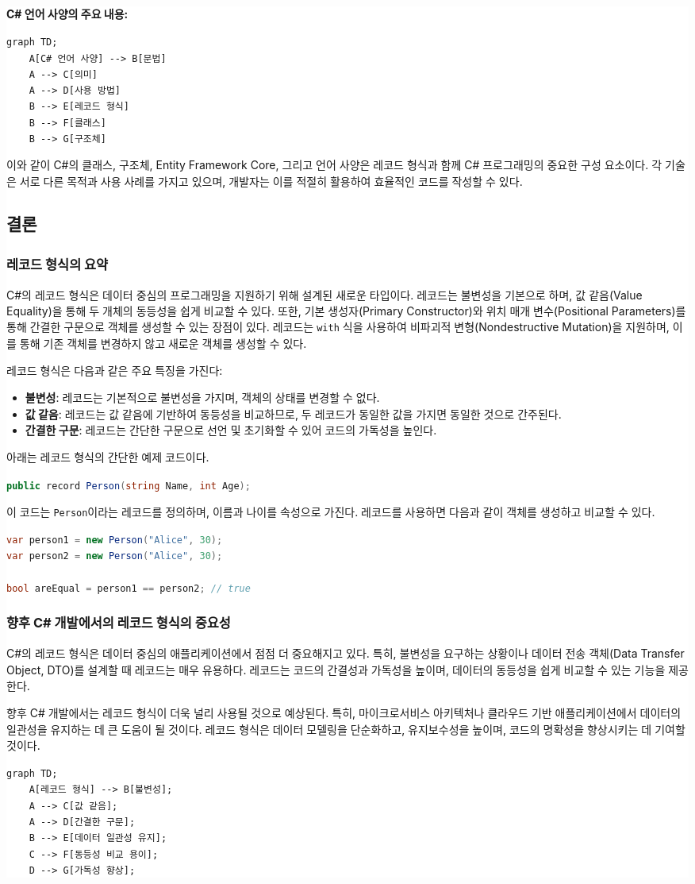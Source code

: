 **C# 언어 사양의 주요 내용:**

```mermaid
graph TD;
    A[C# 언어 사양] --> B[문법]
    A --> C[의미]
    A --> D[사용 방법]
    B --> E[레코드 형식]
    B --> F[클래스]
    B --> G[구조체]
```

이와 같이 C#의 클래스, 구조체, Entity Framework Core, 그리고 언어 사양은 레코드 형식과 함께 C# 프로그래밍의 중요한 구성 요소이다. 각 기술은 서로 다른 목적과 사용 사례를 가지고 있으며, 개발자는 이를 적절히 활용하여 효율적인 코드를 작성할 수 있다.



## 결론

### 레코드 형식의 요약

C#의 레코드 형식은 데이터 중심의 프로그래밍을 지원하기 위해 설계된 새로운 타입이다. 레코드는 불변성을 기본으로 하며, 값 같음(Value Equality)을 통해 두 개체의 동등성을 쉽게 비교할 수 있다. 또한, 기본 생성자(Primary Constructor)와 위치 매개 변수(Positional Parameters)를 통해 간결한 구문으로 객체를 생성할 수 있는 장점이 있다. 레코드는 `with` 식을 사용하여 비파괴적 변형(Nondestructive Mutation)을 지원하며, 이를 통해 기존 객체를 변경하지 않고 새로운 객체를 생성할 수 있다.

레코드 형식은 다음과 같은 주요 특징을 가진다:

- **불변성**: 레코드는 기본적으로 불변성을 가지며, 객체의 상태를 변경할 수 없다.
- **값 같음**: 레코드는 값 같음에 기반하여 동등성을 비교하므로, 두 레코드가 동일한 값을 가지면 동일한 것으로 간주된다.
- **간결한 구문**: 레코드는 간단한 구문으로 선언 및 초기화할 수 있어 코드의 가독성을 높인다.

아래는 레코드 형식의 간단한 예제 코드이다.

```csharp
public record Person(string Name, int Age);
```

이 코드는 `Person`이라는 레코드를 정의하며, 이름과 나이를 속성으로 가진다. 레코드를 사용하면 다음과 같이 객체를 생성하고 비교할 수 있다.

```csharp
var person1 = new Person("Alice", 30);
var person2 = new Person("Alice", 30);

bool areEqual = person1 == person2; // true
```

### 향후 C# 개발에서의 레코드 형식의 중요성

C#의 레코드 형식은 데이터 중심의 애플리케이션에서 점점 더 중요해지고 있다. 특히, 불변성을 요구하는 상황이나 데이터 전송 객체(Data Transfer Object, DTO)를 설계할 때 레코드는 매우 유용하다. 레코드는 코드의 간결성과 가독성을 높이며, 데이터의 동등성을 쉽게 비교할 수 있는 기능을 제공한다.

향후 C# 개발에서는 레코드 형식이 더욱 널리 사용될 것으로 예상된다. 특히, 마이크로서비스 아키텍처나 클라우드 기반 애플리케이션에서 데이터의 일관성을 유지하는 데 큰 도움이 될 것이다. 레코드 형식은 데이터 모델링을 단순화하고, 유지보수성을 높이며, 코드의 명확성을 향상시키는 데 기여할 것이다.

```mermaid
graph TD;
    A[레코드 형식] --> B[불변성];
    A --> C[값 같음];
    A --> D[간결한 구문];
    B --> E[데이터 일관성 유지];
    C --> F[동등성 비교 용이];
    D --> G[가독성 향상];
```
